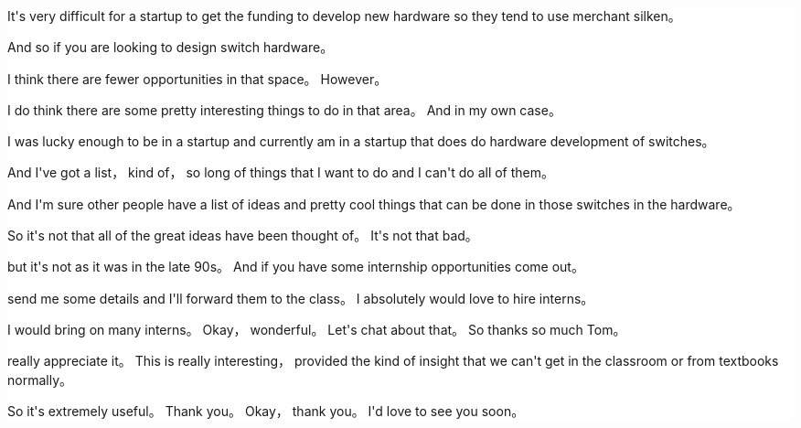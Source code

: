  It's very difficult for a startup to get the funding to develop new hardware so they tend to use merchant silken。

 And so if you are looking to design switch hardware。

 I think there are fewer opportunities in that space。 However。

 I do think there are some pretty interesting things to do in that area。 And in my own case。

 I was lucky enough to be in a startup and currently am in a startup that does do hardware development of switches。

 And I've got a list， kind of， so long of things that I want to do and I can't do all of them。

 And I'm sure other people have a list of ideas and pretty cool things that can be done in those switches in the hardware。

 So it's not that all of the great ideas have been thought of。 It's not that bad。

 but it's not as it was in the late 90s。 And if you have some internship opportunities come out。

 send me some details and I'll forward them to the class。 I absolutely would love to hire interns。

 I would bring on many interns。 Okay， wonderful。 Let's chat about that。 So thanks so much Tom。

 really appreciate it。 This is really interesting， provided the kind of insight that we can't get in the classroom or from textbooks normally。

 So it's extremely useful。 Thank you。 Okay， thank you。 I'd love to see you soon。

